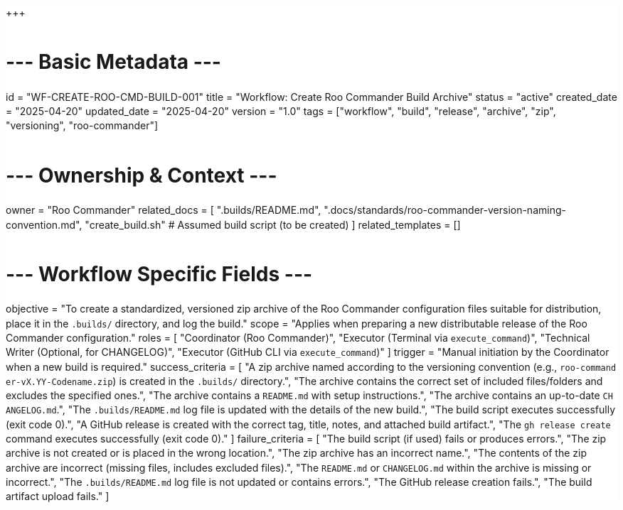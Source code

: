 +++
# --- Basic Metadata ---
id = "WF-CREATE-ROO-CMD-BUILD-001"
title = "Workflow: Create Roo Commander Build Archive"
status = "active"
created_date = "2025-04-20"
updated_date = "2025-04-20"
version = "1.0"
tags = ["workflow", "build", "release", "archive", "zip", "versioning", "roo-commander"]

# --- Ownership & Context ---
owner = "Roo Commander"
related_docs = [
  ".builds/README.md",
  ".docs/standards/roo-commander-version-naming-convention.md",
  "create_build.sh" # Assumed build script (to be created)
]
related_templates = []

# --- Workflow Specific Fields ---
objective = "To create a standardized, versioned zip archive of the Roo Commander configuration files suitable for distribution, place it in the `.builds/` directory, and log the build."
scope = "Applies when preparing a new distributable release of the Roo Commander configuration."
roles = [
  "Coordinator (Roo Commander)",
  "Executor (Terminal via `execute_command`)",
  "Technical Writer (Optional, for CHANGELOG)",
  "Executor (GitHub CLI via `execute_command`)"
]
trigger = "Manual initiation by the Coordinator when a new build is required."
success_criteria = [
  "A zip archive named according to the versioning convention (e.g., `roo-commander-vX.YY-Codename.zip`) is created in the `.builds/` directory.",
  "The archive contains the correct set of included files/folders and excludes the specified ones.",
  "The archive contains a `README.md` with setup instructions.",
  "The archive contains an up-to-date `CHANGELOG.md`.",
  "The `.builds/README.md` log file is updated with the details of the new build.",
  "The build script executes successfully (exit code 0).",
  "A GitHub release is created with the correct tag, title, notes, and attached build artifact.",
  "The `gh release create` command executes successfully (exit code 0)."
]
failure_criteria = [
  "The build script (if used) fails or produces errors.",
  "The zip archive is not created or is placed in the wrong location.",
  "The zip archive has an incorrect name.",
  "The contents of the zip archive are incorrect (missing files, includes excluded files).",
  "The `README.md` or `CHANGELOG.md` within the archive is missing or incorrect.",
  "The `.builds/README.md` log file is not updated or contains errors.",
  "The GitHub release creation fails.",
  "The build artifact upload fails."
]

